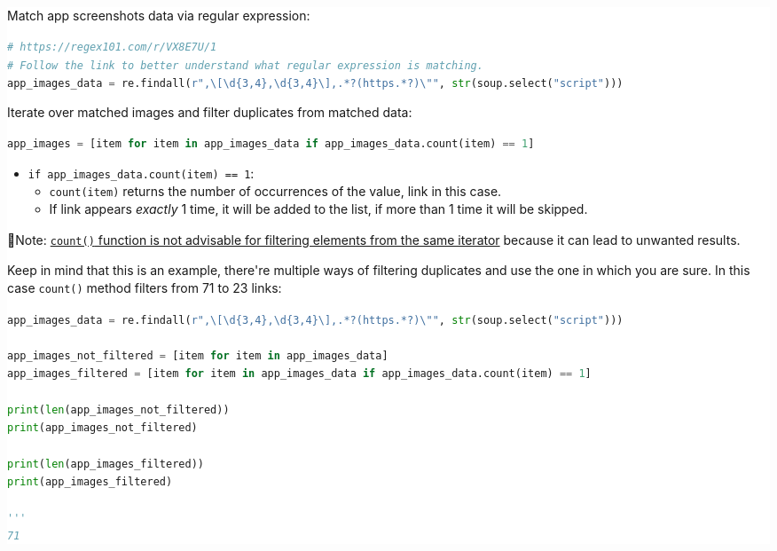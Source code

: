 Match app screenshots data via regular expression:

```python
# https://regex101.com/r/VX8E7U/1
# Follow the link to better understand what regular expression is matching.
app_images_data = re.findall(r",\[\d{3,4},\d{3,4}\],.*?(https.*?)\"", str(soup.select("script")))
```

Iterate over matched images and filter duplicates from matched data:

```python
app_images = [item for item in app_images_data if app_images_data.count(item) == 1]
```

- `if app_images_data.count(item) == 1`:
  - `count(item)` returns the number of occurrences of the value, link in this case.
  - If link appears _exactly_ 1 time, it will be added to the list, if more than 1 time it will be skipped.

📌Note: [`count()` function is not advisable for filtering elements from the same iterator](https://www.journaldev.com/32742/python-remove-duplicates-from-list) because it can lead to unwanted results. 

Keep in mind that this is an example, there're multiple ways of filtering duplicates and use the one in which you are sure. In this case `count()` method filters from 71 to 23 links:

```python
app_images_data = re.findall(r",\[\d{3,4},\d{3,4}\],.*?(https.*?)\"", str(soup.select("script")))

app_images_not_filtered = [item for item in app_images_data]
app_images_filtered = [item for item in app_images_data if app_images_data.count(item) == 1]

print(len(app_images_not_filtered))
print(app_images_not_filtered)

print(len(app_images_filtered))
print(app_images_filtered)

'''
71
```